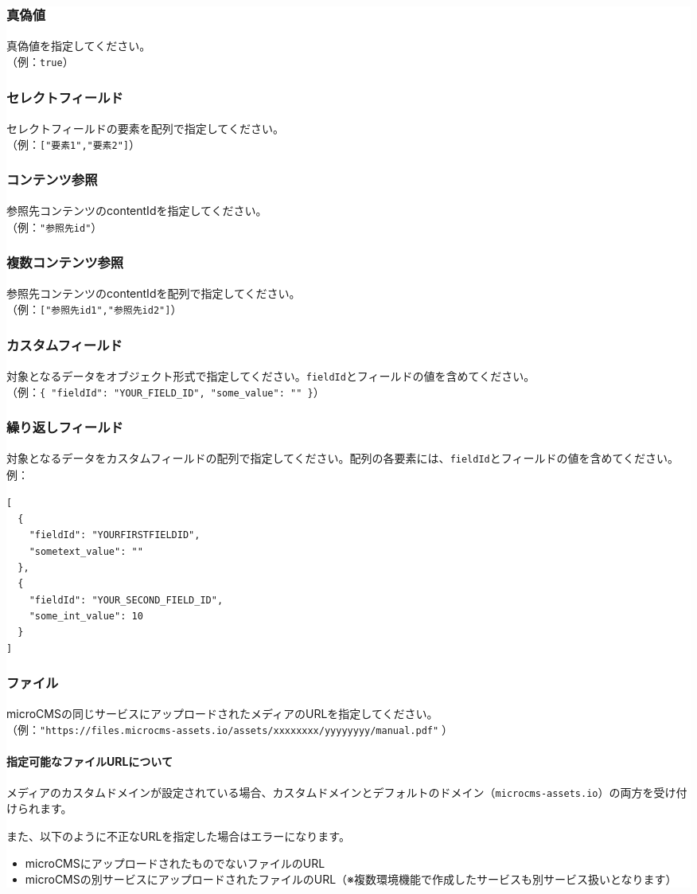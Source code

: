 ### 真偽値

真偽値を指定してください。  
（例：`true`）  

### セレクトフィールド

セレクトフィールドの要素を配列で指定してください。  
（例：`["要素1","要素2"]`）  

### コンテンツ参照

参照先コンテンツのcontentIdを指定してください。  
（例：`"参照先id"`）  

### 複数コンテンツ参照

参照先コンテンツのcontentIdを配列で指定してください。  
（例：`["参照先id1","参照先id2"]`）  

### カスタムフィールド

対象となるデータをオブジェクト形式で指定してください。`fieldId`とフィールドの値を含めてください。  
（例：`{ "fieldId": "YOUR_FIELD_ID", "some_value": "" }`）  

### 繰り返しフィールド

対象となるデータをカスタムフィールドの配列で指定してください。配列の各要素には、`fieldId`とフィールドの値を含めてください。  
例：

    [
      {
        "fieldId": "YOURFIRSTFIELDID",
        "sometext_value": ""
      },
      {
        "fieldId": "YOUR_SECOND_FIELD_ID",
        "some_int_value": 10
      }
    ]

  

### ファイル

microCMSの同じサービスにアップロードされたメディアのURLを指定してください。  
（例：`"https://files.microcms-assets.io/assets/xxxxxxxx/yyyyyyyy/manual.pdf"` ）  

#### 指定可能なファイルURLについて

メディアのカスタムドメインが設定されている場合、カスタムドメインとデフォルトのドメイン（`microcms-assets.io`）の両方を受け付けられます。  
  
また、以下のように不正なURLを指定した場合はエラーになります。

*   microCMSにアップロードされたものでないファイルのURL
*   microCMSの別サービスにアップロードされたファイルのURL（※複数環境機能で作成したサービスも別サービス扱いとなります）
